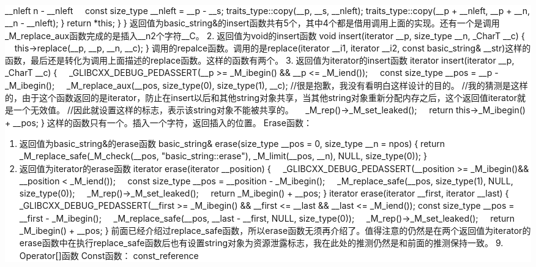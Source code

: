 __nleft
n - __nleft
    const size_type __nleft = __p - __s;
traits_type::copy(__p, __s, __nleft);
traits_type::copy(__p + __nleft, __p + __n, __n - __nleft);
}
return *this;
}
}
返回值为basic_string&的insert函数共有5个，其中4个都是借用调用上面的实现。还有一个是调用_M_replace_aux函数完成的是插入__n2个字符__C。
2. 返回值为void的insert函数
void
insert(iterator __p, size_type __n, _CharT __c)
{
    this->replace(__p, __p, __n, __c);
}
调用的repalce函数。调用的是replace(iterator __i1, iterator __i2, const basic_string& __str)这样的函数，最后还是转化为调用上面描述的replace函数。这样的函数有两个。
3. 返回值为iterator的insert函数
iterator
insert(iterator __p, _CharT __c)
{
    _GLIBCXX_DEBUG_PEDASSERT(__p >= _M_ibegin() && __p <= _M_iend());
    const size_type __pos = __p - _M_ibegin();
    _M_replace_aux(__pos, size_type(0), size_type(1), __c);
//很是抱歉，我没有看明白这样设计的目的。
//我的猜测是这样的，由于这个函数返回的是iterator，防止在insert以后和其他string对象共享，当其他string对象重新分配内存之后，这个返回值iterator就是一个无效值。
//因此就设置这样的标志，表示该string对象不能被共享的。
    _M_rep()->_M_set_leaked();
    return this->_M_ibegin() + __pos;
}
这样的函数只有一个。插入一个字符，返回插入的位置。
Erase函数：
1. 返回值为basic_string&的erase函数
basic_string&
erase(size_type __pos = 0, size_type __n = npos)
{
return _M_replace_safe(_M_check(__pos, "basic_string::erase"), _M_limit(__pos, __n), NULL, size_type(0));
}
2. 返回值为iterator的erase函数
iterator
erase(iterator __position)
{
    _GLIBCXX_DEBUG_PEDASSERT(__position >= _M_ibegin()&& __position < _M_iend());
    const size_type __pos = __position - _M_ibegin();
    _M_replace_safe(__pos, size_type(1), NULL, size_type(0));
    _M_rep()->_M_set_leaked();
    return _M_ibegin() + __pos;
}
iterator
erase(iterator __first, iterator __last)
{
    _GLIBCXX_DEBUG_PEDASSERT(__first >= _M_ibegin() && __first <= __last && __last <= _M_iend());
const size_type __pos = __first - _M_ibegin();
    _M_replace_safe(__pos, __last - __first, NULL, size_type(0));
    _M_rep()->_M_set_leaked();
    return _M_ibegin() + __pos;
}
前面已经介绍过replace_safe函数，所以erase函数无须再介绍了。值得注意的仍然是在两个返回值为iterator的erase函数中在执行replace_safe函数后也有设置string对象为资源泄露标志，我在此处的推测仍然是和前面的推测保持一致。
9.           Operator[]函数
Const函数：
const_reference